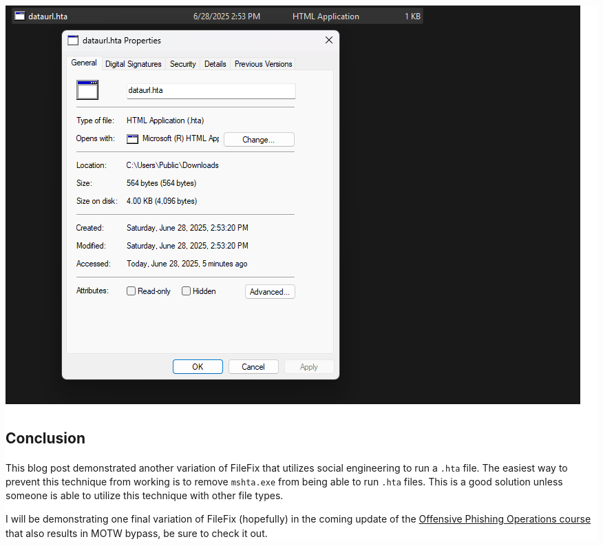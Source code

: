 ![DataURI2](./datauri2.png)

## Conclusion

This blog post demonstrated another variation of FileFix that utilizes social engineering to run a `.hta` file. The easiest way to prevent this technique from working is to remove `mshta.exe` from being able to run `.hta` files. This is a good solution unless someone is able to utilize this technique with other file types.

I will be demonstrating one final variation of FileFix (hopefully) in the coming update of the [Offensive Phishing Operations course](https://maldevacademy.com/phishing-course) that also results in MOTW bypass, be sure to check it out.